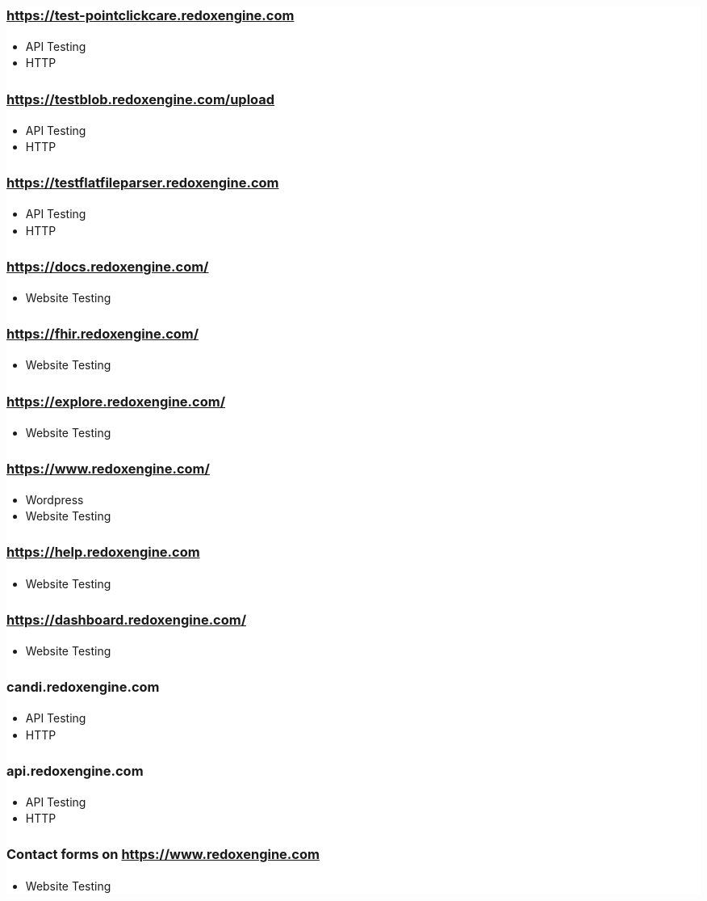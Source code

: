 
### https://test-pointclickcare.redoxengine.com
- API Testing
- HTTP


### https://testblob.redoxengine.com/upload
- API Testing
- HTTP


### https://testflatfileparser.redoxengine.com
- API Testing
- HTTP


### https://docs.redoxengine.com/
- Website Testing


### https://fhir.redoxengine.com/
- Website Testing


### https://explore.redoxengine.com/
- Website Testing


### https://www.redoxengine.com/
- Wordpress
- Website Testing


### https://help.redoxengine.com
- Website Testing


### https://dashboard.redoxengine.com/
- Website Testing


### candi.redoxengine.com
- API Testing
- HTTP


### api.redoxengine.com
- API Testing
- HTTP


### Contact forms on https://www.redoxengine.com
- Website Testing
